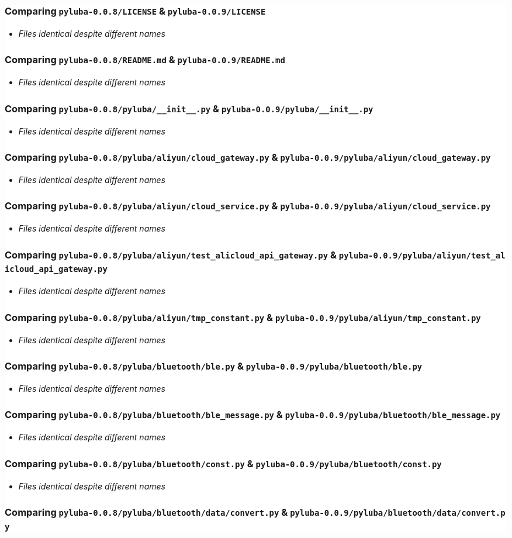### Comparing `pyluba-0.0.8/LICENSE` & `pyluba-0.0.9/LICENSE`

 * *Files identical despite different names*

### Comparing `pyluba-0.0.8/README.md` & `pyluba-0.0.9/README.md`

 * *Files identical despite different names*

### Comparing `pyluba-0.0.8/pyluba/__init__.py` & `pyluba-0.0.9/pyluba/__init__.py`

 * *Files identical despite different names*

### Comparing `pyluba-0.0.8/pyluba/aliyun/cloud_gateway.py` & `pyluba-0.0.9/pyluba/aliyun/cloud_gateway.py`

 * *Files identical despite different names*

### Comparing `pyluba-0.0.8/pyluba/aliyun/cloud_service.py` & `pyluba-0.0.9/pyluba/aliyun/cloud_service.py`

 * *Files identical despite different names*

### Comparing `pyluba-0.0.8/pyluba/aliyun/test_alicloud_api_gateway.py` & `pyluba-0.0.9/pyluba/aliyun/test_alicloud_api_gateway.py`

 * *Files identical despite different names*

### Comparing `pyluba-0.0.8/pyluba/aliyun/tmp_constant.py` & `pyluba-0.0.9/pyluba/aliyun/tmp_constant.py`

 * *Files identical despite different names*

### Comparing `pyluba-0.0.8/pyluba/bluetooth/ble.py` & `pyluba-0.0.9/pyluba/bluetooth/ble.py`

 * *Files identical despite different names*

### Comparing `pyluba-0.0.8/pyluba/bluetooth/ble_message.py` & `pyluba-0.0.9/pyluba/bluetooth/ble_message.py`

 * *Files identical despite different names*

### Comparing `pyluba-0.0.8/pyluba/bluetooth/const.py` & `pyluba-0.0.9/pyluba/bluetooth/const.py`

 * *Files identical despite different names*

### Comparing `pyluba-0.0.8/pyluba/bluetooth/data/convert.py` & `pyluba-0.0.9/pyluba/bluetooth/data/convert.py`
